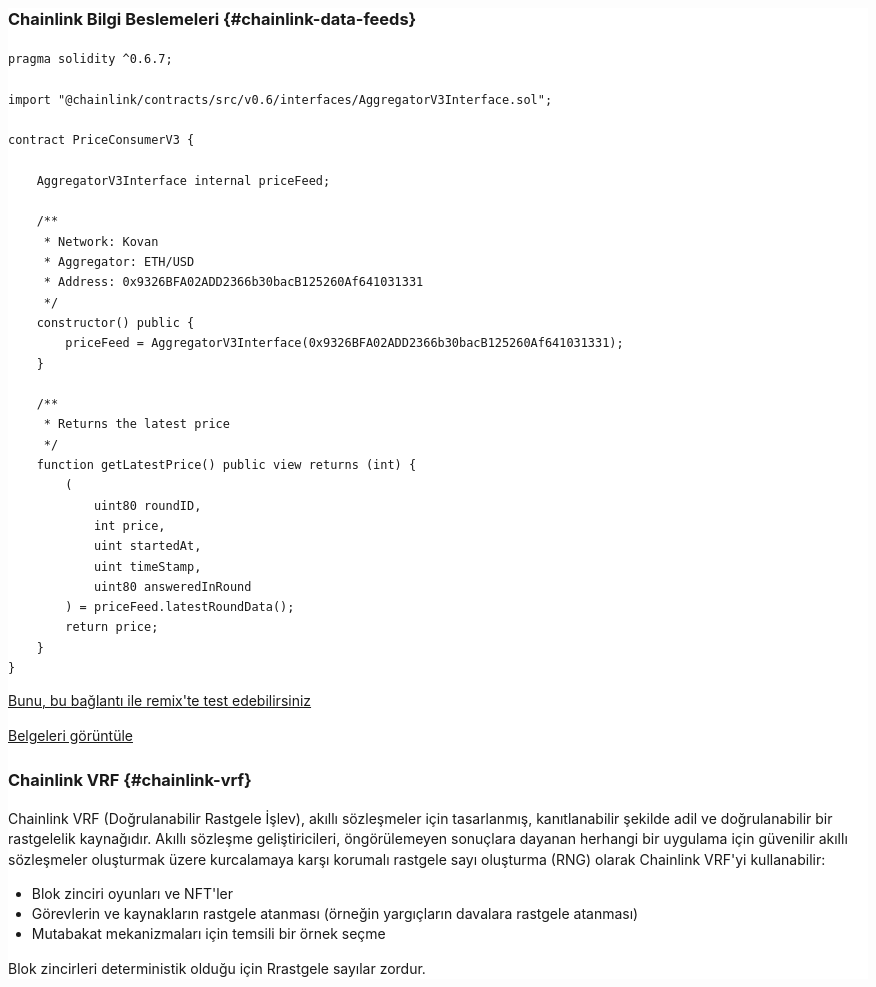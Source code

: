 ### Chainlink Bilgi Beslemeleri {#chainlink-data-feeds}

```solidity
pragma solidity ^0.6.7;

import "@chainlink/contracts/src/v0.6/interfaces/AggregatorV3Interface.sol";

contract PriceConsumerV3 {

    AggregatorV3Interface internal priceFeed;

    /**
     * Network: Kovan
     * Aggregator: ETH/USD
     * Address: 0x9326BFA02ADD2366b30bacB125260Af641031331
     */
    constructor() public {
        priceFeed = AggregatorV3Interface(0x9326BFA02ADD2366b30bacB125260Af641031331);
    }

    /**
     * Returns the latest price
     */
    function getLatestPrice() public view returns (int) {
        (
            uint80 roundID,
            int price,
            uint startedAt,
            uint timeStamp,
            uint80 answeredInRound
        ) = priceFeed.latestRoundData();
        return price;
    }
}
```

[Bunu, bu bağlantı ile remix'te test edebilirsiniz](https://remix.nexus.org/#version=soljson-v0.6.7+commit.b8d736ae.js&optimize=false&evmVersion=null&gist=0c5928a00094810d2ba01fd8d1083581)

[Belgeleri görüntüle](https://docs.chain.link/docs/get-the-latest-price)

### Chainlink VRF {#chainlink-vrf}

Chainlink VRF (Doğrulanabilir Rastgele İşlev), akıllı sözleşmeler için tasarlanmış, kanıtlanabilir şekilde adil ve doğrulanabilir bir rastgelelik kaynağıdır. Akıllı sözleşme geliştiricileri, öngörülemeyen sonuçlara dayanan herhangi bir uygulama için güvenilir akıllı sözleşmeler oluşturmak üzere kurcalamaya karşı korumalı rastgele sayı oluşturma (RNG) olarak Chainlink VRF'yi kullanabilir:

- Blok zinciri oyunları ve NFT'ler
- Görevlerin ve kaynakların rastgele atanması (örneğin yargıçların davalara rastgele atanması)
- Mutabakat mekanizmaları için temsili bir örnek seçme

Blok zincirleri deterministik olduğu için Rrastgele sayılar zordur.
